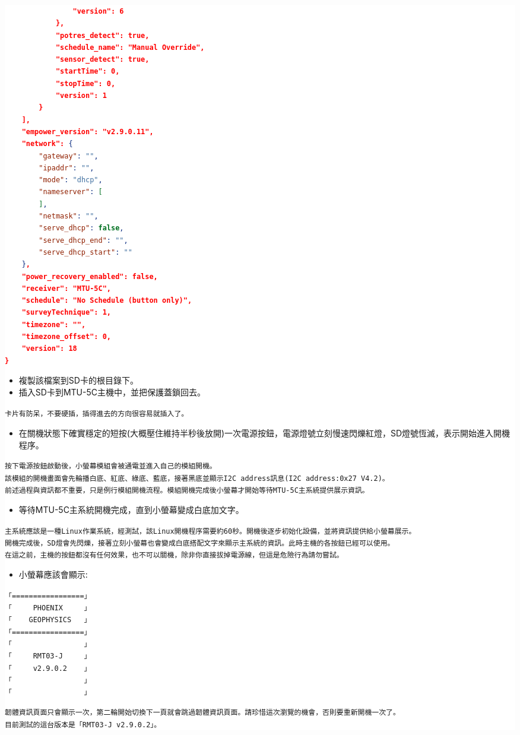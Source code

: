   ```json
                  "version": 6
              },
              "potres_detect": true,
              "schedule_name": "Manual Override",
              "sensor_detect": true,
              "startTime": 0,
              "stopTime": 0,
              "version": 1
          }
      ],
      "empower_version": "v2.9.0.11",
      "network": {
          "gateway": "",
          "ipaddr": "",
          "mode": "dhcp",
          "nameserver": [
          ],
          "netmask": "",
          "serve_dhcp": false,
          "serve_dhcp_end": "",
          "serve_dhcp_start": ""
      },
      "power_recovery_enabled": false,
      "receiver": "MTU-5C",
      "schedule": "No Schedule (button only)",
      "surveyTechnique": 1,
      "timezone": "",
      "timezone_offset": 0,
      "version": 18
  }
  ```
+ 複製該檔案到SD卡的根目錄下。
+ 插入SD卡到MTU-5C主機中，並把保護蓋鎖回去。
```
卡片有防呆，不要硬插，插得進去的方向很容易就插入了。
```

+ 在關機狀態下確實穩定的短按(大概壓住維持半秒後放開)一次電源按鈕，電源燈號立刻慢速閃爍紅燈，SD燈號恆滅，表示開始進入開機程序。
```
按下電源按鈕啟動後，小螢幕模組會被通電並進入自己的模組開機。
該模組的開機畫面會先輪播白底、紅底、綠底、藍底，接著黑底並顯示I2C address訊息(I2C address:0x27 V4.2)。  
前述過程與資訊都不重要，只是例行模組開機流程。模組開機完成後小螢幕才開始等待MTU-5C主系統提供展示資訊。
```

+ 等待MTU-5C主系統開機完成，直到小螢幕變成白底加文字。
```
主系統應該是一種Linux作業系統，經測試，該Linux開機程序需要約60秒。開機後逐步初始化設備，並將資訊提供給小螢幕展示。  
開機完成後，SD燈會先閃爍，接著立刻小螢幕也會變成白底搭配文字來顯示主系統的資訊。此時主機的各按鈕已經可以使用。
在這之前，主機的按鈕都沒有任何效果，也不可以關機，除非你直接拔掉電源線，但這是危險行為請勿嘗試。
```

+ 小螢幕應該會顯示:
```
「=================」
「     PHOENIX     」
「    GEOPHYSICS   」
「=================」
「                 」
「     RMT03-J     」
「     v2.9.0.2    」
「                 」
「                 」
```
```
韌體資訊頁面只會顯示一次，第二輪開始切換下一頁就會跳過韌體資訊頁面。請珍惜這次瀏覽的機會，否則要重新開機一次了。  
目前測試的這台版本是「RMT03-J v2.9.0.2」。
```